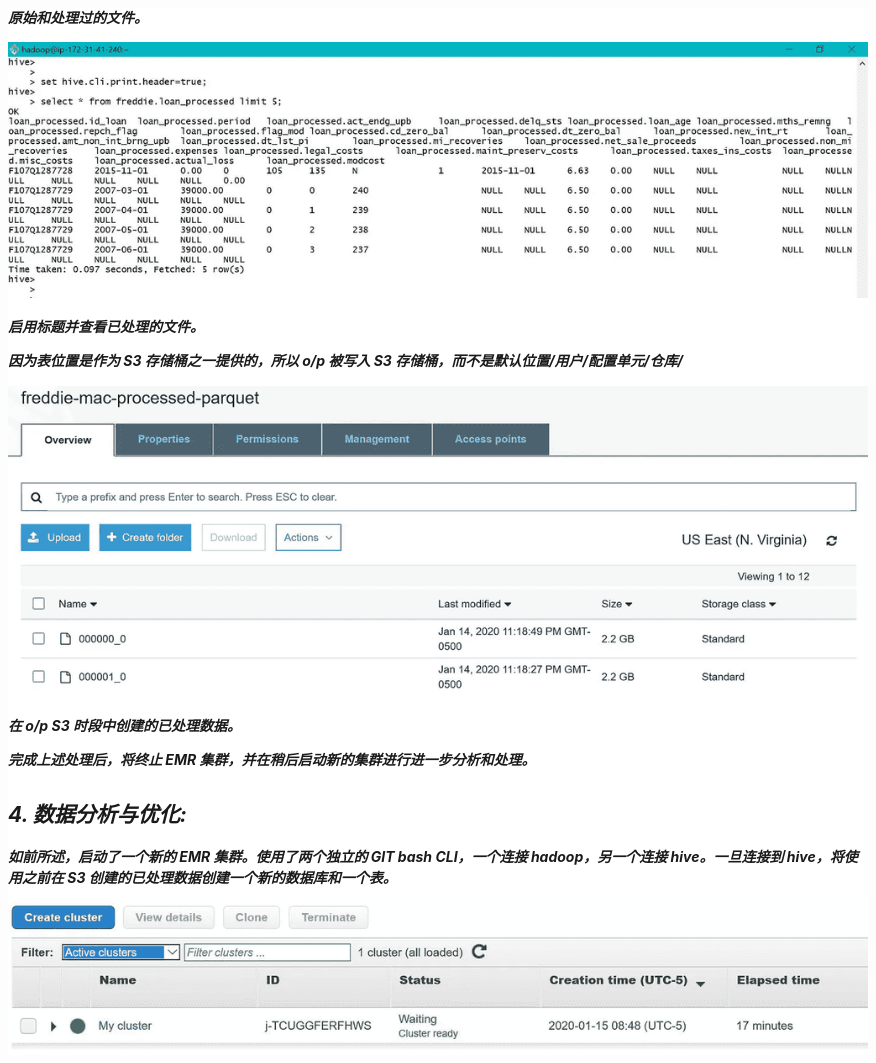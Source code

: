 ***原始和处理过的文件。***

***![](img/56dee7f77c2e6fc9f8a11140f7ea972e.png)***

***启用标题并查看已处理的文件。***

***因为表位置是作为 S3 存储桶之一提供的，所以 o/p 被写入 S3 存储桶，而不是默认位置/用户/配置单元/仓库/***

***![](img/1386d8b811e79764d69244a0da9e82cf.png)***

***在 o/p S3 时段中创建的已处理数据。***

***完成上述处理后，将终止 EMR 集群，并在稍后启动新的集群进行进一步分析和处理。***

## ***4. ***数据分析与优化:******

***如前所述，启动了一个新的 EMR 集群。使用了两个独立的 GIT bash CLI，一个连接 hadoop，另一个连接 hive。一旦连接到 hive，将使用之前在 S3 创建的已处理数据创建一个新的数据库和一个表。***

***![](img/4c6d9bc316ac3b87e60a7f9948b73730.png)***

